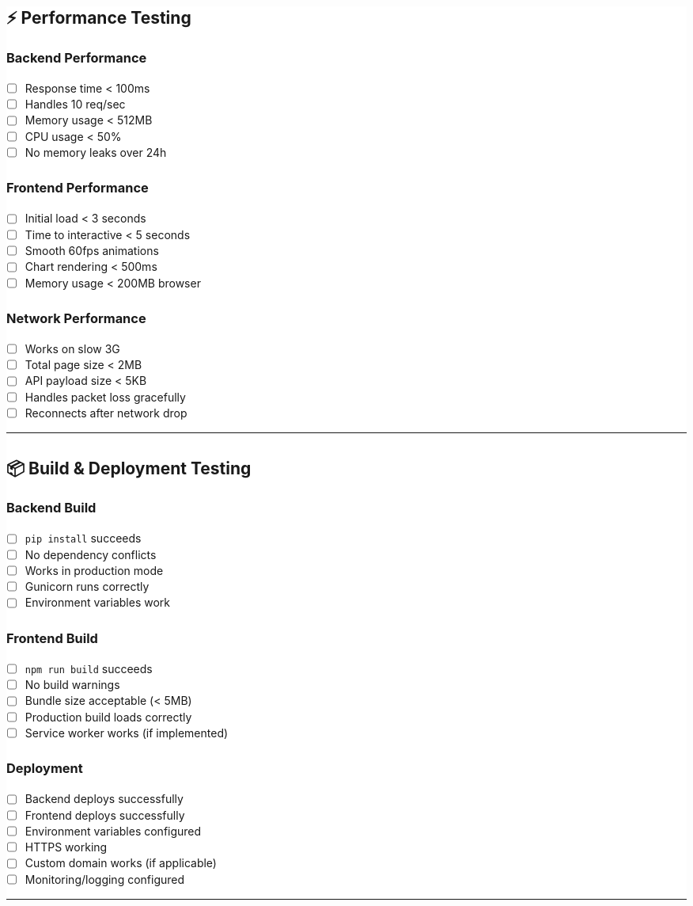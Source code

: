 
## ⚡ Performance Testing

### Backend Performance
- [ ] Response time < 100ms
- [ ] Handles 10 req/sec
- [ ] Memory usage < 512MB
- [ ] CPU usage < 50%
- [ ] No memory leaks over 24h

### Frontend Performance
- [ ] Initial load < 3 seconds
- [ ] Time to interactive < 5 seconds
- [ ] Smooth 60fps animations
- [ ] Chart rendering < 500ms
- [ ] Memory usage < 200MB browser

### Network Performance
- [ ] Works on slow 3G
- [ ] Total page size < 2MB
- [ ] API payload size < 5KB
- [ ] Handles packet loss gracefully
- [ ] Reconnects after network drop

---

## 📦 Build & Deployment Testing

### Backend Build
- [ ] `pip install` succeeds
- [ ] No dependency conflicts
- [ ] Works in production mode
- [ ] Gunicorn runs correctly
- [ ] Environment variables work

### Frontend Build
- [ ] `npm run build` succeeds
- [ ] No build warnings
- [ ] Bundle size acceptable (< 5MB)
- [ ] Production build loads correctly
- [ ] Service worker works (if implemented)

### Deployment
- [ ] Backend deploys successfully
- [ ] Frontend deploys successfully
- [ ] Environment variables configured
- [ ] HTTPS working
- [ ] Custom domain works (if applicable)
- [ ] Monitoring/logging configured

---